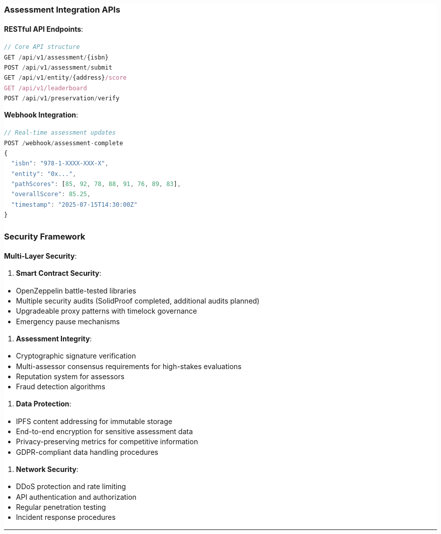 ### Assessment Integration APIs

**RESTful API Endpoints**:

```javascript
// Core API structure
GET /api/v1/assessment/{isbn}
POST /api/v1/assessment/submit
GET /api/v1/entity/{address}/score
GET /api/v1/leaderboard
POST /api/v1/preservation/verify
```

**Webhook Integration**:

```javascript
// Real-time assessment updates
POST /webhook/assessment-complete
{
  "isbn": "978-1-XXXX-XXX-X",
  "entity": "0x...",
  "pathScores": [85, 92, 78, 88, 91, 76, 89, 83],
  "overallScore": 85.25,
  "timestamp": "2025-07-15T14:30:00Z"
}
```

### Security Framework

**Multi-Layer Security**:

1. **Smart Contract Security**:
- OpenZeppelin battle-tested libraries
- Multiple security audits (SolidProof completed, additional audits planned)
- Upgradeable proxy patterns with timelock governance
- Emergency pause mechanisms
1. **Assessment Integrity**:
- Cryptographic signature verification
- Multi-assessor consensus requirements for high-stakes evaluations
- Reputation system for assessors
- Fraud detection algorithms
1. **Data Protection**:
- IPFS content addressing for immutable storage
- End-to-end encryption for sensitive assessment data
- Privacy-preserving metrics for competitive information
- GDPR-compliant data handling procedures
1. **Network Security**:
- DDoS protection and rate limiting
- API authentication and authorization
- Regular penetration testing
- Incident response procedures

-----
